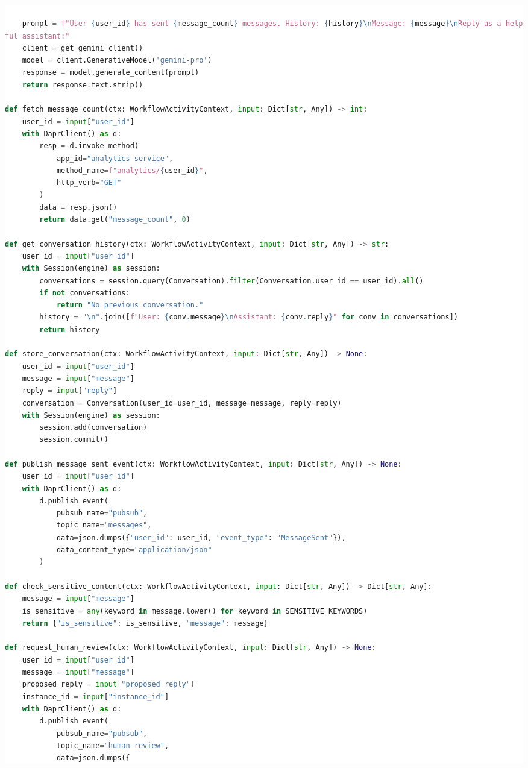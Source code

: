 ```python
    
    prompt = f"User {user_id} has sent {message_count} messages. History: {history}\nMessage: {message}\nReply as a helpful assistant:"
    client = get_gemini_client()
    model = client.GenerativeModel('gemini-pro')
    response = model.generate_content(prompt)
    return response.text.strip()

def fetch_message_count(ctx: WorkflowActivityContext, input: Dict[str, Any]) -> int:
    user_id = input["user_id"]
    with DaprClient() as d:
        resp = d.invoke_method(
            app_id="analytics-service",
            method_name=f"analytics/{user_id}",
            http_verb="GET"
        )
        data = resp.json()
        return data.get("message_count", 0)

def get_conversation_history(ctx: WorkflowActivityContext, input: Dict[str, Any]) -> str:
    user_id = input["user_id"]
    with Session(engine) as session:
        conversations = session.query(Conversation).filter(Conversation.user_id == user_id).all()
        if not conversations:
            return "No previous conversation."
        history = "\n".join([f"User: {conv.message}\nAssistant: {conv.reply}" for conv in conversations])
        return history

def store_conversation(ctx: WorkflowActivityContext, input: Dict[str, Any]) -> None:
    user_id = input["user_id"]
    message = input["message"]
    reply = input["reply"]
    conversation = Conversation(user_id=user_id, message=message, reply=reply)
    with Session(engine) as session:
        session.add(conversation)
        session.commit()

def publish_message_sent_event(ctx: WorkflowActivityContext, input: Dict[str, Any]) -> None:
    user_id = input["user_id"]
    with DaprClient() as d:
        d.publish_event(
            pubsub_name="pubsub",
            topic_name="messages",
            data=json.dumps({"user_id": user_id, "event_type": "MessageSent"}),
            data_content_type="application/json"
        )

def check_sensitive_content(ctx: WorkflowActivityContext, input: Dict[str, Any]) -> Dict[str, Any]:
    message = input["message"]
    is_sensitive = any(keyword in message.lower() for keyword in SENSITIVE_KEYWORDS)
    return {"is_sensitive": is_sensitive, "message": message}

def request_human_review(ctx: WorkflowActivityContext, input: Dict[str, Any]) -> None:
    user_id = input["user_id"]
    message = input["message"]
    proposed_reply = input["proposed_reply"]
    instance_id = input["instance_id"]
    with DaprClient() as d:
        d.publish_event(
            pubsub_name="pubsub",
            topic_name="human-review",
            data=json.dumps({
```